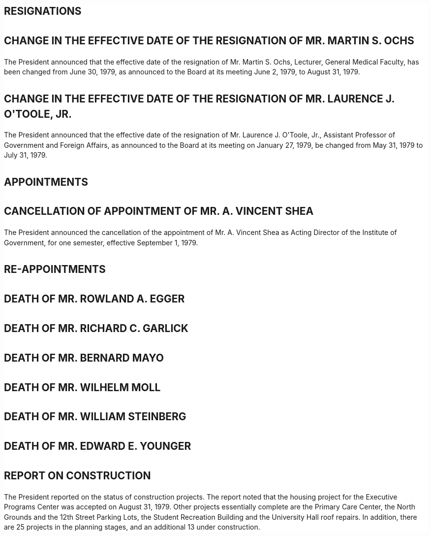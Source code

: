 RESIGNATIONS
------------

CHANGE IN THE EFFECTIVE DATE OF THE RESIGNATION OF MR. MARTIN S. OCHS
---------------------------------------------------------------------

The President announced that the effective date of the resignation of Mr. Martin S. Ochs, Lecturer, General Medical Faculty, has been changed from June 30, 1979, as announced to the Board at its meeting June 2, 1979, to August 31, 1979.

CHANGE IN THE EFFECTIVE DATE OF THE RESIGNATION OF MR. LAURENCE J. O'TOOLE, JR.
-------------------------------------------------------------------------------

The President announced that the effective date of the resignation of Mr. Laurence J. O'Toole, Jr., Assistant Professor of Government and Foreign Affairs, as announced to the Board at its meeting on January 27, 1979, be changed from May 31, 1979 to July 31, 1979.

APPOINTMENTS
------------

CANCELLATION OF APPOINTMENT OF MR. A. VINCENT SHEA
--------------------------------------------------

The President announced the cancellation of the appointment of Mr. A. Vincent Shea as Acting Director of the Institute of Government, for one semester, effective September 1, 1979.

RE-APPOINTMENTS
---------------

DEATH OF MR. ROWLAND A. EGGER
-----------------------------

DEATH OF MR. RICHARD C. GARLICK
-------------------------------

DEATH OF MR. BERNARD MAYO
-------------------------

DEATH OF MR. WILHELM MOLL
-------------------------

DEATH OF MR. WILLIAM STEINBERG
------------------------------

DEATH OF MR. EDWARD E. YOUNGER
------------------------------

REPORT ON CONSTRUCTION
----------------------

The President reported on the status of construction projects. The report noted that the housing project for the Executive Programs Center was accepted on August 31, 1979. Other projects essentially complete are the Primary Care Center, the North Grounds and the 12th Street Parking Lots, the Student Recreation Building and the University Hall roof repairs. In addition, there are 25 projects in the planning stages, and an additional 13 under construction.
